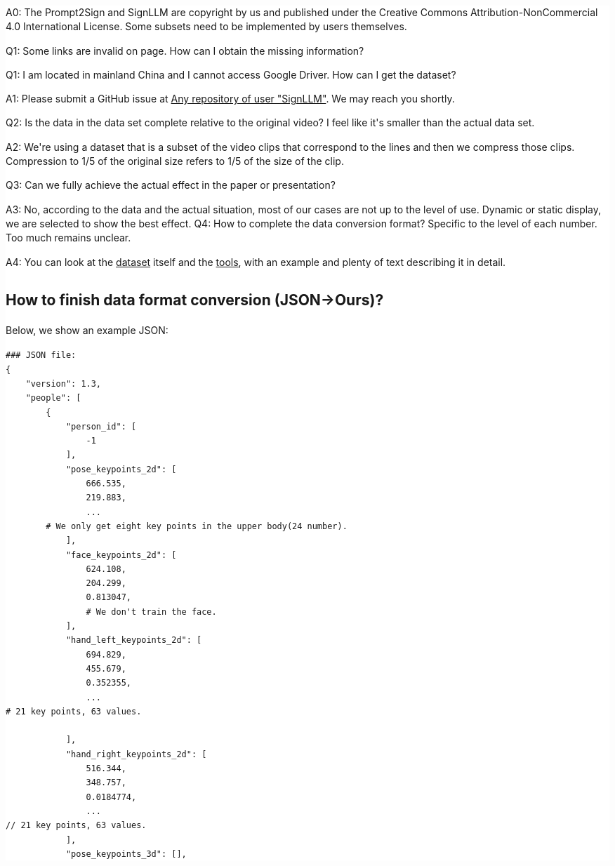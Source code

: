 A0: The Prompt2Sign and SignLLM are copyright by us and published under the Creative Commons Attribution-NonCommercial 4.0 International License. Some subsets need to be implemented by users themselves.

Q1: Some links are invalid on page. How can I obtain the missing information?

Q1: I am located in mainland China and I cannot access Google Driver. How can I get the dataset?

A1: Please submit a GitHub issue at [Any repository of user "SignLLM"](https://github.com/SignLLM). We may reach you shortly.

Q2: Is the data in the data set complete relative to the original video? I feel like it's smaller than the actual data set.

A2: We're using a dataset that is a subset of the video clips that correspond to the lines and then we compress those clips. Compression to 1/5 of the original size refers to 1/5 of the size of the clip.

Q3: Can we fully achieve the actual effect in the paper or presentation?

A3: No, according to the data and the actual situation, most of our cases are not up to the level of use. Dynamic or static display, we are selected to show the best effect. Q4: How to complete the data conversion format? Specific to the level of each number. Too much remains unclear.

A4: You can look at the [dataset](https://signllm.github.io/Prompt2Sign/) itself and the [tools](https://github.com/SignLLM/Prompt2Sign), with an example and plenty of text describing it in detail.

## How to finish data format conversion (JSON->Ours)?

Below, we show an example JSON:

```
### JSON file:
{
    "version": 1.3,
    "people": [
        {
            "person_id": [
                -1
            ],
            "pose_keypoints_2d": [
                666.535,
                219.883,
                ...
        # We only get eight key points in the upper body(24 number).
            ],
            "face_keypoints_2d": [
                624.108,
                204.299,
                0.813047,
                # We don't train the face.
            ],
            "hand_left_keypoints_2d": [
                694.829,
                455.679,
                0.352355,
                ...
# 21 key points, 63 values.

            ],
            "hand_right_keypoints_2d": [
                516.344,
                348.757,
                0.0184774,
                ...
// 21 key points, 63 values.
            ],
            "pose_keypoints_3d": [],
```